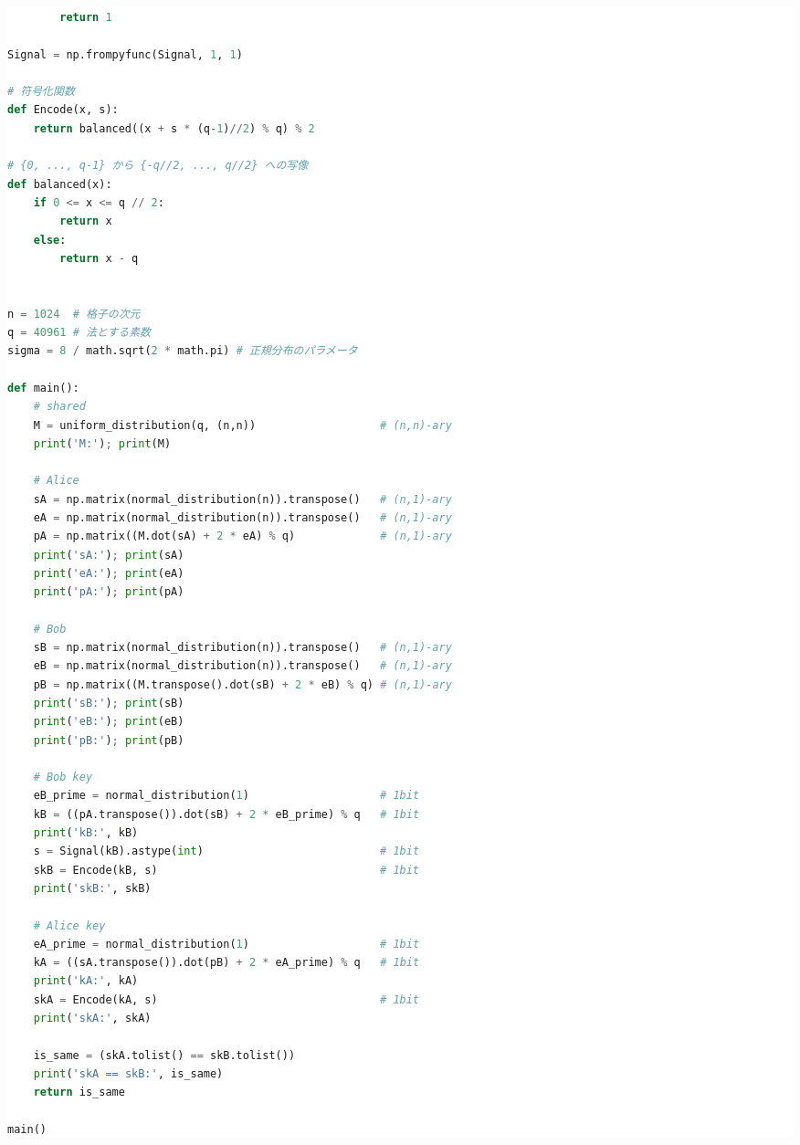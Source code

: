 ```python
        return 1

Signal = np.frompyfunc(Signal, 1, 1)

# 符号化関数
def Encode(x, s):
    return balanced((x + s * (q-1)//2) % q) % 2

# {0, ..., q-1} から {-q//2, ..., q//2} への写像
def balanced(x):
    if 0 <= x <= q // 2:
        return x
    else:
        return x - q


n = 1024  # 格子の次元
q = 40961 # 法とする素数
sigma = 8 / math.sqrt(2 * math.pi) # 正規分布のパラメータ

def main():
    # shared
    M = uniform_distribution(q, (n,n))                   # (n,n)-ary
    print('M:'); print(M)

    # Alice
    sA = np.matrix(normal_distribution(n)).transpose()   # (n,1)-ary
    eA = np.matrix(normal_distribution(n)).transpose()   # (n,1)-ary
    pA = np.matrix((M.dot(sA) + 2 * eA) % q)             # (n,1)-ary
    print('sA:'); print(sA)
    print('eA:'); print(eA)
    print('pA:'); print(pA)

    # Bob
    sB = np.matrix(normal_distribution(n)).transpose()   # (n,1)-ary
    eB = np.matrix(normal_distribution(n)).transpose()   # (n,1)-ary
    pB = np.matrix((M.transpose().dot(sB) + 2 * eB) % q) # (n,1)-ary
    print('sB:'); print(sB)
    print('eB:'); print(eB)
    print('pB:'); print(pB)

    # Bob key
    eB_prime = normal_distribution(1)                    # 1bit
    kB = ((pA.transpose()).dot(sB) + 2 * eB_prime) % q   # 1bit
    print('kB:', kB)
    s = Signal(kB).astype(int)                           # 1bit
    skB = Encode(kB, s)                                  # 1bit
    print('skB:', skB)

    # Alice key
    eA_prime = normal_distribution(1)                    # 1bit
    kA = ((sA.transpose()).dot(pB) + 2 * eA_prime) % q   # 1bit
    print('kA:', kA)
    skA = Encode(kA, s)                                  # 1bit
    print('skA:', skA)

    is_same = (skA.tolist() == skB.tolist())
    print('skA == skB:', is_same)
    return is_same

main()
```
